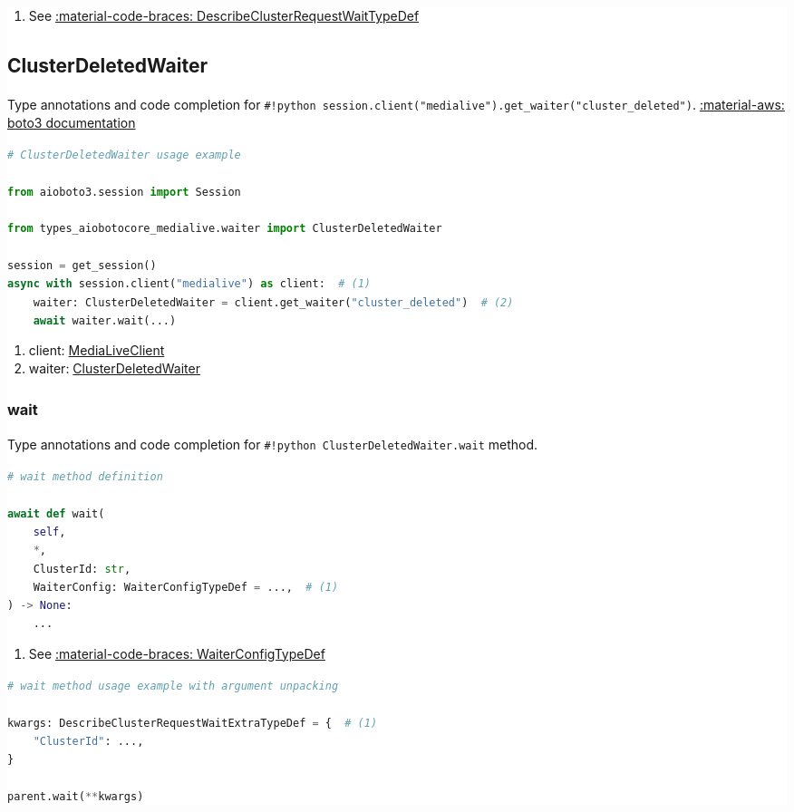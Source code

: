 1. See [:material-code-braces: DescribeClusterRequestWaitTypeDef](./type_defs.md#describeclusterrequestwaittypedef)
## ClusterDeletedWaiter

Type annotations and code completion for `#!python session.client("medialive").get_waiter("cluster_deleted")`.
[:material-aws: boto3 documentation](https://boto3.amazonaws.com/v1/documentation/api/latest/reference/services/medialive/waiter/ClusterDeleted.html#MediaLive.Waiter.ClusterDeleted)

```python
# ClusterDeletedWaiter usage example

from aioboto3.session import Session

from types_aiobotocore_medialive.waiter import ClusterDeletedWaiter

session = get_session()
async with session.client("medialive") as client:  # (1)
    waiter: ClusterDeletedWaiter = client.get_waiter("cluster_deleted")  # (2)
    await waiter.wait(...)
```

1. client: [MediaLiveClient](./client.md)
2. waiter: [ClusterDeletedWaiter](./waiters.md#clusterdeletedwaiter)


### wait

Type annotations and code completion for `#!python ClusterDeletedWaiter.wait` method.

```python
# wait method definition

await def wait(
    self,
    *,
    ClusterId: str,
    WaiterConfig: WaiterConfigTypeDef = ...,  # (1)
) -> None:
    ...
```

1. See [:material-code-braces: WaiterConfigTypeDef](./type_defs.md#waiterconfigtypedef)


```python
# wait method usage example with argument unpacking

kwargs: DescribeClusterRequestWaitExtraTypeDef = {  # (1)
    "ClusterId": ...,
}

parent.wait(**kwargs)
```
